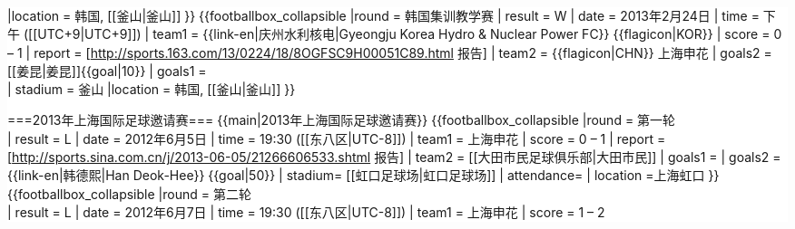  |location = 韩国, [[釜山|釜山]]
}}
{{footballbox_collapsible
 |round =  韩国集训教学赛
 | result =  W
 | date = 2013年2月24日
 | time =  下午 ([[UTC+9|UTC+9]])
 | team1 = {{link-en|庆州水利核电|Gyeongju Korea Hydro & Nuclear Power FC}} {{flagicon|KOR}}
 | score = 0 – 1
 | report = [http://sports.163.com/13/0224/18/8OGFSC9H00051C89.html 报告]
 | team2 =  {{flagicon|CHN}} 上海申花
 | goals2 =  [[姜昆|姜昆]]{{goal|10}}
 | goals1 =  
 | stadium = 釜山
 |location = 韩国, [[釜山|釜山]]
}}

===2013年上海国际足球邀请赛===
{{main|2013年上海国际足球邀请赛}}
{{footballbox_collapsible
 |round = 第一轮  
 | result =  L
 | date = 2012年6月5日
 | time =  19:30 ([[东八区|UTC-8]])
 | team1 = 上海申花
 | score = 0 – 1
 | report = [http://sports.sina.com.cn/j/2013-06-05/21266606533.shtml 报告]
 | team2 =  [[大田市民足球俱乐部|大田市民]]
 | goals1 = 
 | goals2 = {{link-en|韩德熙|Han Deok-Hee}} {{goal|50}}
 | stadium= [[虹口足球场|虹口足球场]]
 | attendance= 
 | location =上海虹口
}}
{{footballbox_collapsible
 |round = 第二轮  
 | result =  L
 | date = 2012年6月7日
 | time =  19:30 ([[东八区|UTC-8]])
 | team1 = 上海申花
 | score = 1 – 2